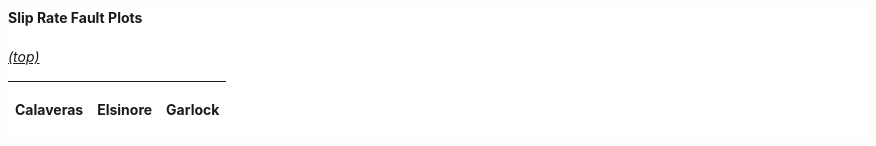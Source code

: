 #### Slip Rate Fault Plots
*[(top)](#bruce-2624)*

| <p align="center">**Calaveras**</p> | <p align="center">**Elsinore**</p> | <p align="center">**Garlock**</p> |
|-----|-----|-----|